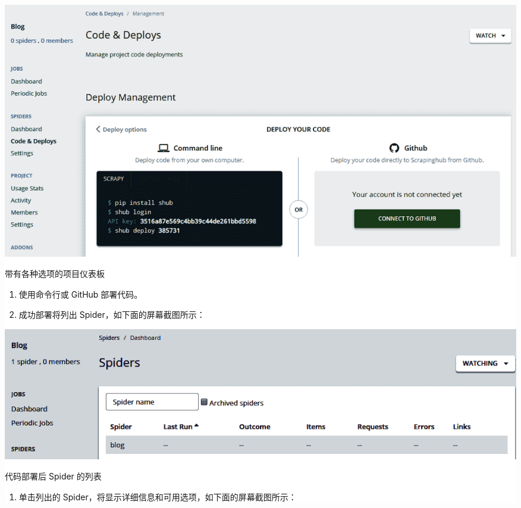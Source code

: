 ![](img/dba071c6-eb37-4947-810d-fb45cea3a322.png)

带有各种选项的项目仪表板

1.  使用命令行或 GitHub 部署代码。

1.  成功部署将列出 Spider，如下面的屏幕截图所示：

![](img/725a4e3a-1b86-40e2-a11a-7e7b86adc66a.png)

代码部署后 Spider 的列表

1.  单击列出的 Spider，将显示详细信息和可用选项，如下面的屏幕截图所示：
